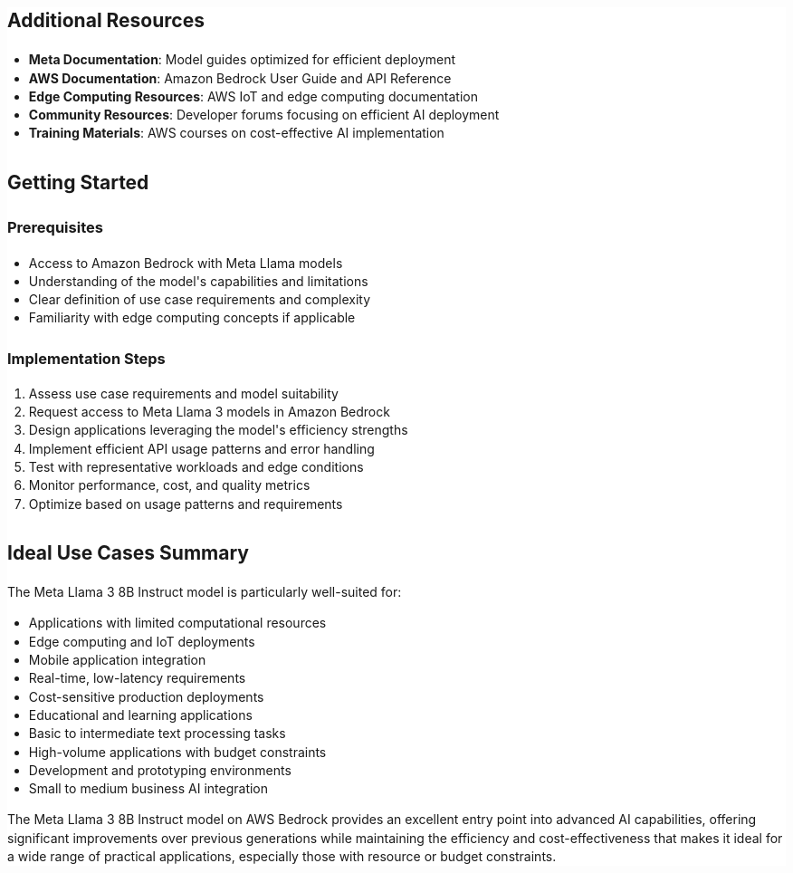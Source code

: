 ## Additional Resources

- **Meta Documentation**: Model guides optimized for efficient deployment
- **AWS Documentation**: Amazon Bedrock User Guide and API Reference
- **Edge Computing Resources**: AWS IoT and edge computing documentation
- **Community Resources**: Developer forums focusing on efficient AI deployment
- **Training Materials**: AWS courses on cost-effective AI implementation

## Getting Started

### Prerequisites
- Access to Amazon Bedrock with Meta Llama models
- Understanding of the model's capabilities and limitations
- Clear definition of use case requirements and complexity
- Familiarity with edge computing concepts if applicable

### Implementation Steps
1. Assess use case requirements and model suitability
2. Request access to Meta Llama 3 models in Amazon Bedrock
3. Design applications leveraging the model's efficiency strengths
4. Implement efficient API usage patterns and error handling
5. Test with representative workloads and edge conditions
6. Monitor performance, cost, and quality metrics
7. Optimize based on usage patterns and requirements

## Ideal Use Cases Summary

The Meta Llama 3 8B Instruct model is particularly well-suited for:
- Applications with limited computational resources
- Edge computing and IoT deployments
- Mobile application integration
- Real-time, low-latency requirements
- Cost-sensitive production deployments
- Educational and learning applications
- Basic to intermediate text processing tasks
- High-volume applications with budget constraints
- Development and prototyping environments
- Small to medium business AI integration

The Meta Llama 3 8B Instruct model on AWS Bedrock provides an excellent entry point into advanced AI capabilities, offering significant improvements over previous generations while maintaining the efficiency and cost-effectiveness that makes it ideal for a wide range of practical applications, especially those with resource or budget constraints.